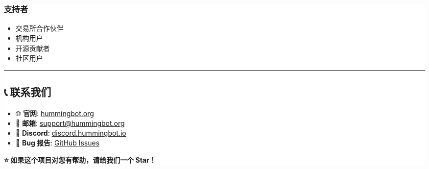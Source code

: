 ### 支持者
- 交易所合作伙伴
- 机构用户
- 开源贡献者
- 社区用户

---

## 📞 联系我们

- 🌐 **官网**: [hummingbot.org](https://hummingbot.org/)
- 📧 **邮箱**: [support@hummingbot.org](mailto:support@hummingbot.org)
- 💬 **Discord**: [discord.hummingbot.io](https://discord.hummingbot.io/)
- 🐛 **Bug 报告**: [GitHub Issues](https://github.com/hummingbot/hummingbot/issues)

**⭐ 如果这个项目对您有帮助，请给我们一个 Star！**

